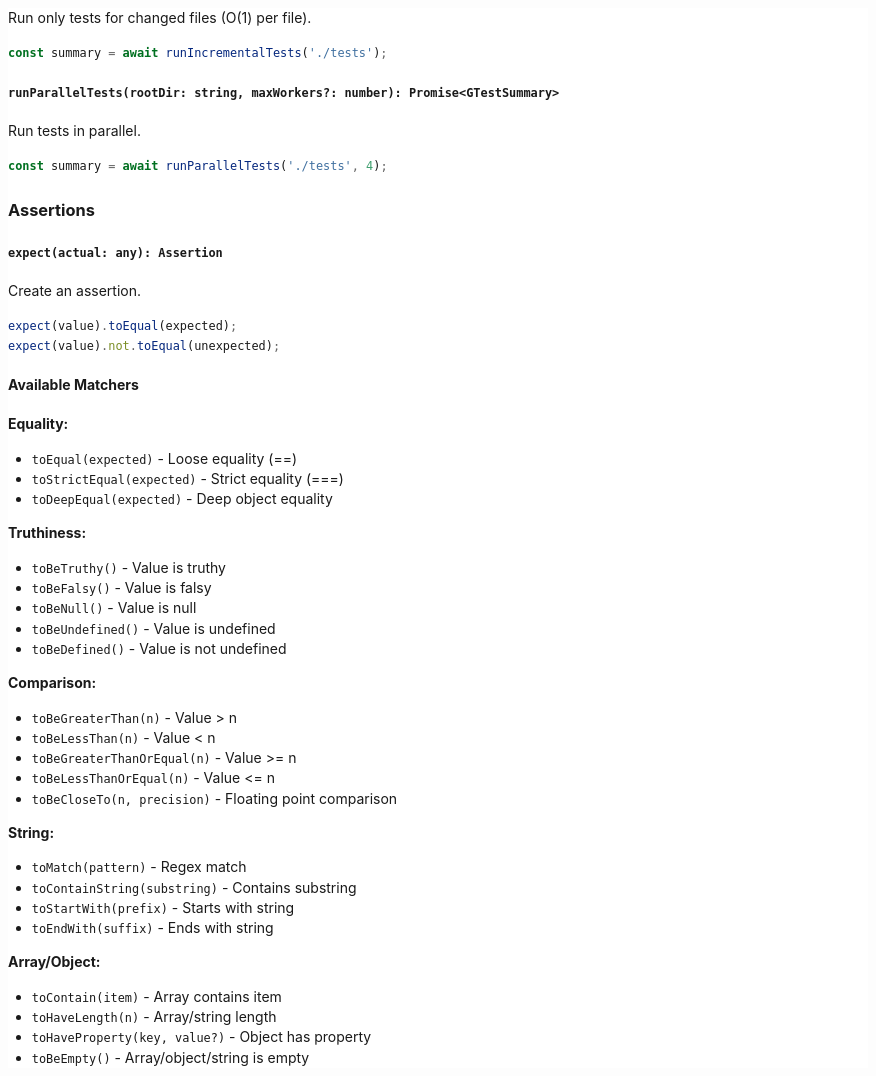 Run only tests for changed files (O(1) per file).

```typescript
const summary = await runIncrementalTests('./tests');
```

#### `runParallelTests(rootDir: string, maxWorkers?: number): Promise<GTestSummary>`

Run tests in parallel.

```typescript
const summary = await runParallelTests('./tests', 4);
```

### Assertions

#### `expect(actual: any): Assertion`

Create an assertion.

```typescript
expect(value).toEqual(expected);
expect(value).not.toEqual(unexpected);
```

#### Available Matchers

**Equality:**
- `toEqual(expected)` - Loose equality (==)
- `toStrictEqual(expected)` - Strict equality (===)
- `toDeepEqual(expected)` - Deep object equality

**Truthiness:**
- `toBeTruthy()` - Value is truthy
- `toBeFalsy()` - Value is falsy
- `toBeNull()` - Value is null
- `toBeUndefined()` - Value is undefined
- `toBeDefined()` - Value is not undefined

**Comparison:**
- `toBeGreaterThan(n)` - Value > n
- `toBeLessThan(n)` - Value < n
- `toBeGreaterThanOrEqual(n)` - Value >= n
- `toBeLessThanOrEqual(n)` - Value <= n
- `toBeCloseTo(n, precision)` - Floating point comparison

**String:**
- `toMatch(pattern)` - Regex match
- `toContainString(substring)` - Contains substring
- `toStartWith(prefix)` - Starts with string
- `toEndWith(suffix)` - Ends with string

**Array/Object:**
- `toContain(item)` - Array contains item
- `toHaveLength(n)` - Array/string length
- `toHaveProperty(key, value?)` - Object has property
- `toBeEmpty()` - Array/object/string is empty

